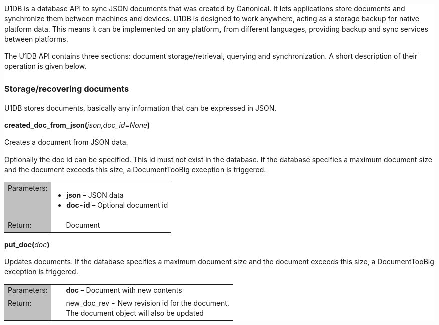 U1DB is a database API to sync JSON documents that was created by Canonical. It lets applications store documents and synchronize them between machines and devices. U1DB is designed to work anywhere, acting as a storage backup for native platform data. This means it can be implemented on any platform, from different languages, providing backup and sync services between platforms.  

The U1DB API contains three sections: document storage/retrieval, querying and synchronization. A short description of their operation is given below.  


### Storage/recovering documents

U1DB stores documents, basically any information that can be expressed in JSON.  


**created_doc_from_json(**_json,doc\_id=None_**)**

Creates a document from JSON data.

Optionally the doc id can be specified. This id must not exist in the database. If the database specifies a maximum document size and the document exceeds this size, a DocumentTooBig exception is triggered.  

<div style="margin-bottom:10px;margin-left:0px">
    <table border="0" cellpadding="0" cellspacing="0" style="border-collapse:collapse;">
        <tr>
            <td style="background-color:#C0C0C0">Parameters:</td>
            <td>
                <ul>
                    <li><b>json</b> – JSON data</li>
                    <li><b>doc-id</b> – Optional document id</li>
                </ul>
            </td>
        </tr>
        <tr>
            <td style="background-color:#C0C0C0">Return:</td>
            <td style="padding-left:30px">Document</td>
        </tr>
    </table>
</div>  


**put_doc(**_doc_**)**

Updates documents. If the database specifies a maximum document size and the document exceeds this size, a DocumentTooBig exception is triggered.

<div style="margin-bottom:10px;margin-left:0px">
    <table border="0" cellpadding="0" cellspacing="0" style="border-collapse:collapse;">
        <tr>
            <td style="background-color:#C0C0C0">Parameters:</td>
            <td style="padding-left:30px"><b>doc</b> – Document with new contents</td>
        </tr>
        <tr>
            <td style="background-color:#C0C0C0">Return:</td>
            <td style="padding-left:30px">new_doc_rev - New revision id for the document.<br>The document object will also be updated</td>
        </tr>
    </table>
</div>  
